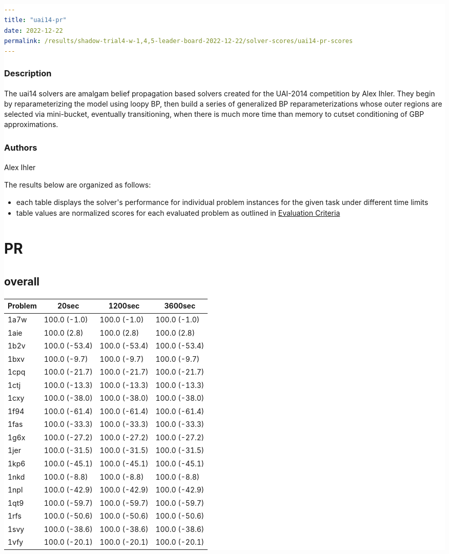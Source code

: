 ```yaml
---
title: "uai14-pr"
date: 2022-12-22
permalink: /results/shadow-trial4-w-1,4,5-leader-board-2022-12-22/solver-scores/uai14-pr-scores
---
```



### Description

The uai14 solvers are amalgam belief propagation based solvers created for the UAI-2014 competition by Alex Ihler.  They begin by reparameterizing the model using loopy BP, then build a series of generalized BP reparameterizations whose outer regions are selected via mini-bucket, eventually transitioning, when there is much more time than memory to cutset conditioning of GBP approximations.

### Authors

Alex Ihler


The results below are organized as follows:
- each table displays the solver's performance for individual problem instances for the given task under different time limits
- table values are normalized scores for each evaluated problem as outlined in [Evaluation Criteria](https://uaicompetition.github.io/uci-2022/results/evaluation-criteria/)


# PR

## overall

|         Problem          |     20sec     |    1200sec     |    3600sec     |
| ------------------------ | ------------- | -------------- | -------------- |
| 1a7w                     | 100.0 (-1.0)  | 100.0 (-1.0)   | 100.0 (-1.0)   |
| 1aie                     | 100.0 (2.8)   | 100.0 (2.8)    | 100.0 (2.8)    |
| 1b2v                     | 100.0 (-53.4) | 100.0 (-53.4)  | 100.0 (-53.4)  |
| 1bxv                     | 100.0 (-9.7)  | 100.0 (-9.7)   | 100.0 (-9.7)   |
| 1cpq                     | 100.0 (-21.7) | 100.0 (-21.7)  | 100.0 (-21.7)  |
| 1ctj                     | 100.0 (-13.3) | 100.0 (-13.3)  | 100.0 (-13.3)  |
| 1cxy                     | 100.0 (-38.0) | 100.0 (-38.0)  | 100.0 (-38.0)  |
| 1f94                     | 100.0 (-61.4) | 100.0 (-61.4)  | 100.0 (-61.4)  |
| 1fas                     | 100.0 (-33.3) | 100.0 (-33.3)  | 100.0 (-33.3)  |
| 1g6x                     | 100.0 (-27.2) | 100.0 (-27.2)  | 100.0 (-27.2)  |
| 1jer                     | 100.0 (-31.5) | 100.0 (-31.5)  | 100.0 (-31.5)  |
| 1kp6                     | 100.0 (-45.1) | 100.0 (-45.1)  | 100.0 (-45.1)  |
| 1nkd                     | 100.0 (-8.8)  | 100.0 (-8.8)   | 100.0 (-8.8)   |
| 1npl                     | 100.0 (-42.9) | 100.0 (-42.9)  | 100.0 (-42.9)  |
| 1qt9                     | 100.0 (-59.7) | 100.0 (-59.7)  | 100.0 (-59.7)  |
| 1rfs                     | 100.0 (-50.6) | 100.0 (-50.6)  | 100.0 (-50.6)  |
| 1svy                     | 100.0 (-38.6) | 100.0 (-38.6)  | 100.0 (-38.6)  |
| 1vfy                     | 100.0 (-20.1) | 100.0 (-20.1)  | 100.0 (-20.1)  |